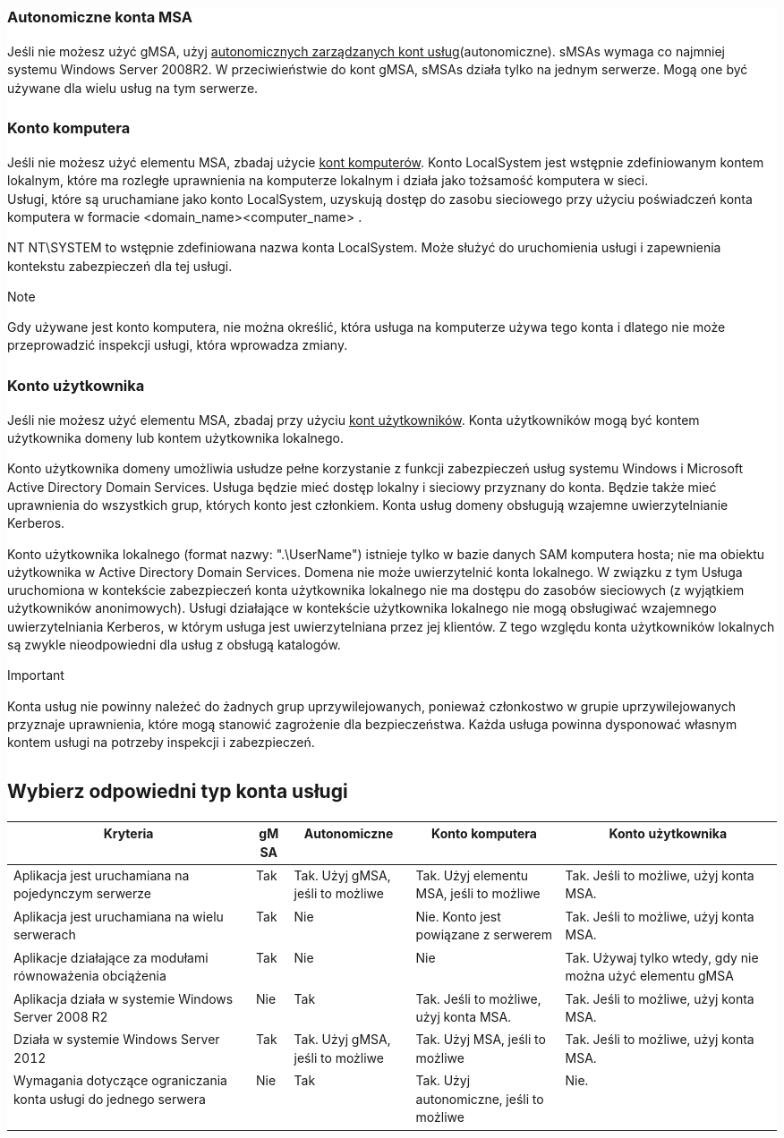 ### <a name="standalone-msa-accounts"></a>Autonomiczne konta MSA

Jeśli nie możesz użyć gMSA, użyj [autonomicznych zarządzanych kont usług](service-accounts-standalone-managed.md)(autonomiczne). sMSAs wymaga co najmniej systemu Windows Server 2008R2. W przeciwieństwie do kont gMSA, sMSAs działa tylko na jednym serwerze. Mogą one być używane dla wielu usług na tym serwerze.

### <a name="computer-account"></a>Konto komputera

Jeśli nie możesz użyć elementu MSA, zbadaj użycie [kont komputerów](service-accounts-computer.md). Konto LocalSystem jest wstępnie zdefiniowanym kontem lokalnym, które ma rozległe uprawnienia na komputerze lokalnym i działa jako tożsamość komputera w sieci.   
Usługi, które są uruchamiane jako konto LocalSystem, uzyskują dostęp do zasobu sieciowego przy użyciu poświadczeń konta komputera w formacie <domain_name>\<computer_name> .

NT NT\SYSTEM to wstępnie zdefiniowana nazwa konta LocalSystem. Może służyć do uruchomienia usługi i zapewnienia kontekstu zabezpieczeń dla tej usługi.

> [!NOTE]
> Gdy używane jest konto komputera, nie można określić, która usługa na komputerze używa tego konta i dlatego nie może przeprowadzić inspekcji usługi, która wprowadza zmiany. 

### <a name="user-account"></a>Konto użytkownika

Jeśli nie możesz użyć elementu MSA, zbadaj przy użyciu [kont użytkowników](service-accounts-user-on-premises.md). Konta użytkowników mogą być kontem użytkownika domeny lub kontem użytkownika lokalnego.

Konto użytkownika domeny umożliwia usłudze pełne korzystanie z funkcji zabezpieczeń usług systemu Windows i Microsoft Active Directory Domain Services. Usługa będzie mieć dostęp lokalny i sieciowy przyznany do konta. Będzie także mieć uprawnienia do wszystkich grup, których konto jest członkiem. Konta usług domeny obsługują wzajemne uwierzytelnianie Kerberos.

Konto użytkownika lokalnego (format nazwy: ".\UserName") istnieje tylko w bazie danych SAM komputera hosta; nie ma obiektu użytkownika w Active Directory Domain Services. Domena nie może uwierzytelnić konta lokalnego. W związku z tym Usługa uruchomiona w kontekście zabezpieczeń konta użytkownika lokalnego nie ma dostępu do zasobów sieciowych (z wyjątkiem użytkowników anonimowych). Usługi działające w kontekście użytkownika lokalnego nie mogą obsługiwać wzajemnego uwierzytelniania Kerberos, w którym usługa jest uwierzytelniana przez jej klientów. Z tego względu konta użytkowników lokalnych są zwykle nieodpowiedni dla usług z obsługą katalogów.

> [!IMPORTANT]
> Konta usług nie powinny należeć do żadnych grup uprzywilejowanych, ponieważ członkostwo w grupie uprzywilejowanych przyznaje uprawnienia, które mogą stanowić zagrożenie dla bezpieczeństwa. Każda usługa powinna dysponować własnym kontem usługi na potrzeby inspekcji i zabezpieczeń.

## <a name="choose-the-right-type-of-service-account"></a>Wybierz odpowiedni typ konta usługi


| Kryteria| gMSA| Autonomiczne| Konto komputera| Konto użytkownika |
| - | - | - | - | - |
| Aplikacja jest uruchamiana na pojedynczym serwerze| Tak| Tak. Użyj gMSA, jeśli to możliwe| Tak. Użyj elementu MSA, jeśli to możliwe| Tak. Jeśli to możliwe, użyj konta MSA. |
| Aplikacja jest uruchamiana na wielu serwerach| Tak| Nie| Nie. Konto jest powiązane z serwerem| Tak. Jeśli to możliwe, użyj konta MSA. |
| Aplikacje działające za modułami równoważenia obciążenia| Tak| Nie| Nie| Tak. Używaj tylko wtedy, gdy nie można użyć elementu gMSA |
| Aplikacja działa w systemie Windows Server 2008 R2| Nie| Tak| Tak. Jeśli to możliwe, użyj konta MSA.| Tak. Jeśli to możliwe, użyj konta MSA. |
| Działa w systemie Windows Server 2012| Tak| Tak. Użyj gMSA, jeśli to możliwe| Tak. Użyj MSA, jeśli to możliwe| Tak. Jeśli to możliwe, użyj konta MSA. |
| Wymagania dotyczące ograniczania konta usługi do jednego serwera| Nie| Tak| Tak. Użyj autonomiczne, jeśli to możliwe| Nie. |
